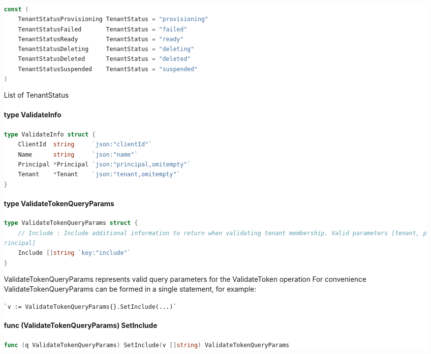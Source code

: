 
```go
const (
	TenantStatusProvisioning TenantStatus = "provisioning"
	TenantStatusFailed       TenantStatus = "failed"
	TenantStatusReady        TenantStatus = "ready"
	TenantStatusDeleting     TenantStatus = "deleting"
	TenantStatusDeleted      TenantStatus = "deleted"
	TenantStatusSuspended    TenantStatus = "suspended"
)
```
List of TenantStatus

#### type ValidateInfo

```go
type ValidateInfo struct {
	ClientId  string     `json:"clientId"`
	Name      string     `json:"name"`
	Principal *Principal `json:"principal,omitempty"`
	Tenant    *Tenant    `json:"tenant,omitempty"`
}
```


#### type ValidateTokenQueryParams

```go
type ValidateTokenQueryParams struct {
	// Include : Include additional information to return when validating tenant membership. Valid parameters [tenant, principal]
	Include []string `key:"include"`
}
```

ValidateTokenQueryParams represents valid query parameters for the ValidateToken
operation For convenience ValidateTokenQueryParams can be formed in a single
statement, for example:

    `v := ValidateTokenQueryParams{}.SetInclude(...)`

#### func (ValidateTokenQueryParams) SetInclude

```go
func (q ValidateTokenQueryParams) SetInclude(v []string) ValidateTokenQueryParams
```
